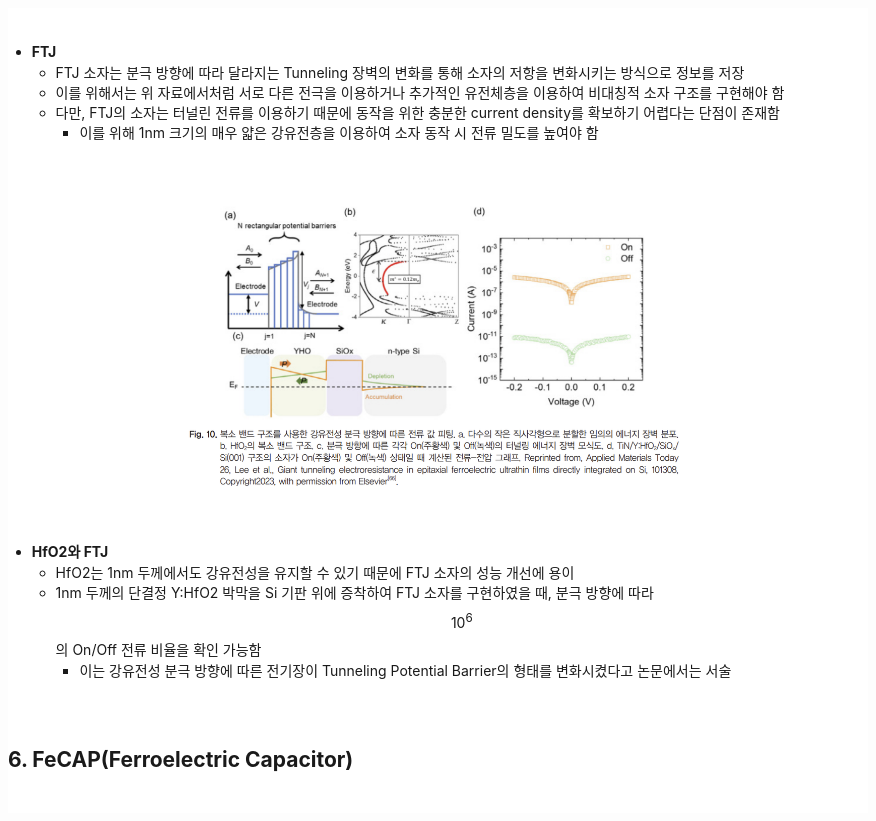 &nbsp;

- **FTJ**  
  - FTJ 소자는 분극 방향에 따라 달라지는 Tunneling 장벽의 변화를 통해 소자의 저항을 변화시키는 방식으로 정보를 저장   
  - 이를 위해서는 위 자료에서처럼 서로 다른 전극을 이용하거나 추가적인 유전체층을 이용하여 비대칭적 소자 구조를 구현해야 함    
  - 다만, FTJ의 소자는 터널린 전류를 이용하기 때문에 동작을 위한 충분한 current density를 확보하기 어렵다는 단점이 존재함   
    - 이를 위해 1nm 크기의 매우 얇은 강유전층을 이용하여 소자 동작 시 전류 밀도를 높여야 함   

&nbsp;

<div align="center">
  <img src="/assets/images/AND/8.png" width="60%" height="60%" alt=""/>
  <p><em></em></p>
</div>

&nbsp;

- **HfO2와 FTJ**   
  - HfO2는 1nm 두께에서도 강유전성을 유지할 수 있기 때문에 FTJ 소자의 성능 개선에 용이   
  - 1nm 두께의 단결정 Y:HfO2 박막을 Si 기판 위에 증착하여 FTJ 소자를 구현하였을 때, 분극 방향에 따라 $$\text{10}^6$$의 On/Off 전류 비율을 확인 가능함   
    - 이는 강유전성 분극 방향에 따른 전기장이 Tunneling Potential Barrier의 형태를 변화시켰다고 논문에서는 서술   

&nbsp;

## 6. FeCAP(Ferroelectric Capacitor)  

&nbsp;
